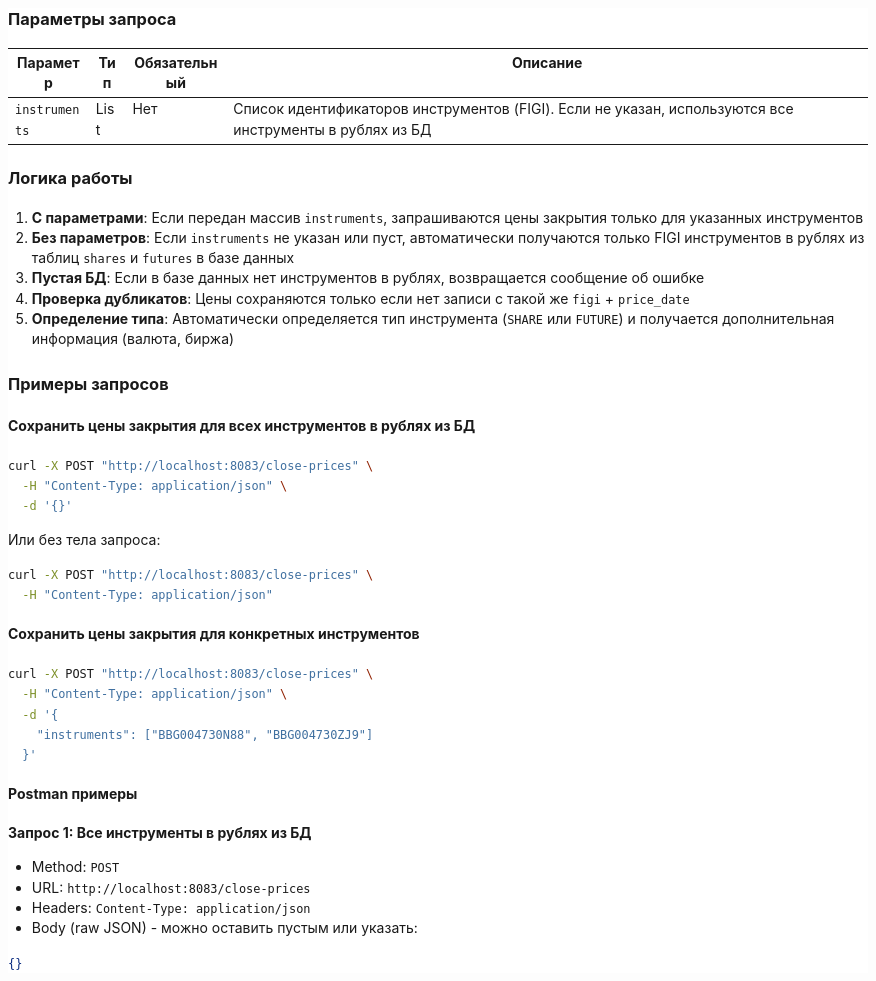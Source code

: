 ### Параметры запроса

| Параметр | Тип | Обязательный | Описание |
|----------|-----|--------------|----------|
| `instruments` | List<String> | Нет | Список идентификаторов инструментов (FIGI). Если не указан, используются все инструменты в рублях из БД |

### Логика работы

1. **С параметрами**: Если передан массив `instruments`, запрашиваются цены закрытия только для указанных инструментов
2. **Без параметров**: Если `instruments` не указан или пуст, автоматически получаются только FIGI инструментов в рублях из таблиц `shares` и `futures` в базе данных
3. **Пустая БД**: Если в базе данных нет инструментов в рублях, возвращается сообщение об ошибке
4. **Проверка дубликатов**: Цены сохраняются только если нет записи с такой же `figi` + `price_date`
5. **Определение типа**: Автоматически определяется тип инструмента (`SHARE` или `FUTURE`) и получается дополнительная информация (валюта, биржа)

### Примеры запросов

#### Сохранить цены закрытия для всех инструментов в рублях из БД
```bash
curl -X POST "http://localhost:8083/close-prices" \
  -H "Content-Type: application/json" \
  -d '{}'
```

Или без тела запроса:
```bash
curl -X POST "http://localhost:8083/close-prices" \
  -H "Content-Type: application/json"
```

#### Сохранить цены закрытия для конкретных инструментов
```bash
curl -X POST "http://localhost:8083/close-prices" \
  -H "Content-Type: application/json" \
  -d '{
    "instruments": ["BBG004730N88", "BBG004730ZJ9"]
  }'
```

#### Postman примеры

**Запрос 1: Все инструменты в рублях из БД**
- Method: `POST`
- URL: `http://localhost:8083/close-prices`
- Headers: `Content-Type: application/json`
- Body (raw JSON) - можно оставить пустым или указать:
```json
{}
```
